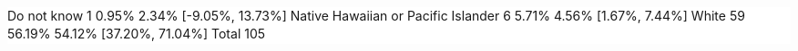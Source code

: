 <tr>
<td style="text-align:left;">
Do not know
</td>
<td style="text-align:right;">
1
</td>
<td style="text-align:left;">
0.95%
</td>
<td style="text-align:left;">
2.34%
</td>
<td style="text-align:left;">
[-9.05%, 13.73%]
</td>
</tr>
<tr>
<td style="text-align:left;">
Native Hawaiian or Pacific Islander
</td>
<td style="text-align:right;">
6
</td>
<td style="text-align:left;">
5.71%
</td>
<td style="text-align:left;">
4.56%
</td>
<td style="text-align:left;">
[1.67%, 7.44%]
</td>
</tr>
<tr>
<td style="text-align:left;">
White
</td>
<td style="text-align:right;">
59
</td>
<td style="text-align:left;">
56.19%
</td>
<td style="text-align:left;">
54.12%
</td>
<td style="text-align:left;">
[37.20%, 71.04%]
</td>
</tr>
<tr>
<td style="text-align:left;">
Total
</td>
<td style="text-align:right;">
105
</td>
<td style="text-align:left;">

